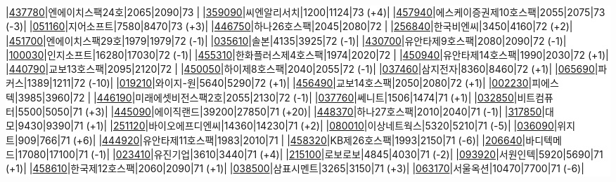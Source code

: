 |[437780](https://finance.daum.net/quotes/A437780)|엔에이치스팩24호|2065|2090|73 |
|[359090](https://finance.daum.net/quotes/A359090)|씨엔알리서치|1200|1124|73 (+4)|
|[457940](https://finance.daum.net/quotes/A457940)|에스케이증권제10호스팩|2055|2075|73 (-3)|
|[051160](https://finance.daum.net/quotes/A051160)|지어소프트|7580|8470|73 (+3)|
|[446750](https://finance.daum.net/quotes/A446750)|하나26호스팩|2045|2080|72 |
|[256840](https://finance.daum.net/quotes/A256840)|한국비엔씨|3450|4160|72 (+2)|
|[451700](https://finance.daum.net/quotes/A451700)|엔에이치스팩29호|1979|1979|72 (-1)|
|[035610](https://finance.daum.net/quotes/A035610)|솔본|4135|3925|72 (-1)|
|[430700](https://finance.daum.net/quotes/A430700)|유안타제9호스팩|2080|2090|72 (-1)|
|[100030](https://finance.daum.net/quotes/A100030)|인지소프트|16280|17030|72 (-1)|
|[455310](https://finance.daum.net/quotes/A455310)|한화플러스제4호스팩|1974|2020|72 |
|[450940](https://finance.daum.net/quotes/A450940)|유안타제14호스팩|1990|2030|72 (+1)|
|[440790](https://finance.daum.net/quotes/A440790)|교보13호스팩|2095|2120|72 |
|[450050](https://finance.daum.net/quotes/A450050)|하이제8호스팩|2040|2055|72 (-1)|
|[037460](https://finance.daum.net/quotes/A037460)|삼지전자|8360|8460|72 (+1)|
|[065690](https://finance.daum.net/quotes/A065690)|파커스|1389|1211|72 (-10)|
|[019210](https://finance.daum.net/quotes/A019210)|와이지-원|5640|5290|72 (+1)|
|[456490](https://finance.daum.net/quotes/A456490)|교보14호스팩|2050|2080|72 (+1)|
|[002230](https://finance.daum.net/quotes/A002230)|피에스텍|3985|3960|72 |
|[446190](https://finance.daum.net/quotes/A446190)|미래에셋비전스팩2호|2055|2130|72 (-1)|
|[037760](https://finance.daum.net/quotes/A037760)|쎄니트|1506|1474|71 (+1)|
|[032850](https://finance.daum.net/quotes/A032850)|비트컴퓨터|5500|5050|71 (+3)|
|[445090](https://finance.daum.net/quotes/A445090)|에이직랜드|39200|27850|71 (+20)|
|[448370](https://finance.daum.net/quotes/A448370)|하나27호스팩|2010|2040|71 (-1)|
|[317850](https://finance.daum.net/quotes/A317850)|대모|9430|9390|71 (+1)|
|[251120](https://finance.daum.net/quotes/A251120)|바이오에프디엔씨|14360|14230|71 (+2)|
|[080010](https://finance.daum.net/quotes/A080010)|이상네트웍스|5320|5210|71 (-5)|
|[036090](https://finance.daum.net/quotes/A036090)|위지트|909|766|71 (+6)|
|[444920](https://finance.daum.net/quotes/A444920)|유안타제11호스팩|1983|2010|71 |
|[458320](https://finance.daum.net/quotes/A458320)|KB제26호스팩|1993|2150|71 (-6)|
|[206640](https://finance.daum.net/quotes/A206640)|바디텍메드|17080|17100|71 (-1)|
|[023410](https://finance.daum.net/quotes/A023410)|유진기업|3610|3440|71 (+4)|
|[215100](https://finance.daum.net/quotes/A215100)|로보로보|4845|4030|71 (-2)|
|[093920](https://finance.daum.net/quotes/A093920)|서원인텍|5920|5690|71 (+1)|
|[458610](https://finance.daum.net/quotes/A458610)|한국제12호스팩|2060|2090|71 (+1)|
|[038500](https://finance.daum.net/quotes/A038500)|삼표시멘트|3265|3150|71 (+3)|
|[063170](https://finance.daum.net/quotes/A063170)|서울옥션|10470|7700|71 (-6)|